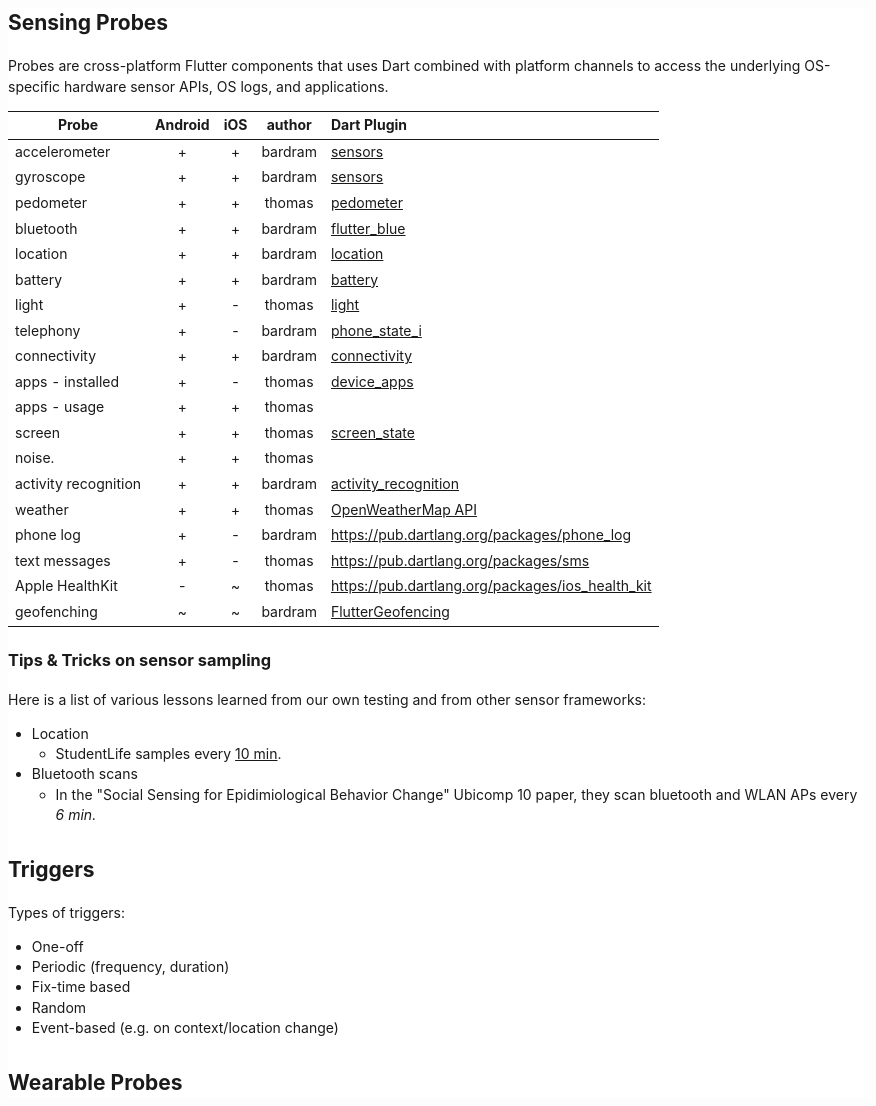 
## Sensing Probes

Probes are cross-platform Flutter components that uses Dart combined with platform channels to access the underlying OS-specific hardware sensor APIs, OS logs, and applications. 

Probe         | Android | iOS | author | Dart Plugin
--------------|:-------:|:---:|:------:|:-----------
accelerometer | + | + | bardram | [sensors](https://pub.dartlang.org/packages/sensors)
gyroscope     | + | + | bardram | [sensors](https://pub.dartlang.org/packages/sensors)
pedometer     | + | + | thomas | [pedometer](https://pub.dartlang.org/packages/pedometer)
bluetooth     | + | + | bardram | [flutter_blue](https://pub.dartlang.org/packages/flutter_blue)
location      | + | + | bardram | [location](https://pub.dartlang.org/packages/location)
battery       | + | + | bardram | [battery](https://pub.dartlang.org/packages/battery)
light         | + | - | thomas | [light](https://pub.dartlang.org/packages/light)
telephony     | + | - | bardram | [phone_state_i](https://pub.dartlang.org/packages/phone_state_i)
connectivity  | + | + | bardram | [connectivity](https://pub.dartlang.org/packages/connectivity)
apps - installed | + | - | thomas | [device_apps](https://pub.dartlang.org/packages/device_apps)
apps - usage  | + | + | thomas | 
screen        | + | + | thomas | [screen_state](https://pub.dartlang.org/packages/screen_state)
noise.        | + | + | thomas | 
activity recognition | + | + | bardram | [activity_recognition](https://pub.dartlang.org/packages/activity_recognition)
weather       | + | + | thomas | [OpenWeatherMap API](https://openweathermap.org/api)
phone log     | + | - | bardram | https://pub.dartlang.org/packages/phone_log
text messages | + | - |  thomas | https://pub.dartlang.org/packages/sms
Apple HealthKit | - | ~ | thomas | https://pub.dartlang.org/packages/ios_health_kit
geofenching   | ~ | ~ | bardram | [FlutterGeofencing](https://github.com/bkonyi/FlutterGeofencing) 


### Tips & Tricks on sensor sampling

Here is a list of various lessons learned from our own testing and from other sensor frameworks:

* Location
     * StudentLife samples every [10 min](http://studentlife.cs.dartmouth.edu/dataset.html#sec:sensing:gps).
* Bluetooth scans
     * In the "Social Sensing for Epidimiological Behavior Change" Ubicomp 10 paper, they scan bluetooth and WLAN APs every *6 min.*

## Triggers

Types of triggers:

* One-off
* Periodic (frequency, duration)
* Fix-time based
* Random
* Event-based (e.g. on context/location change)


## Wearable Probes
